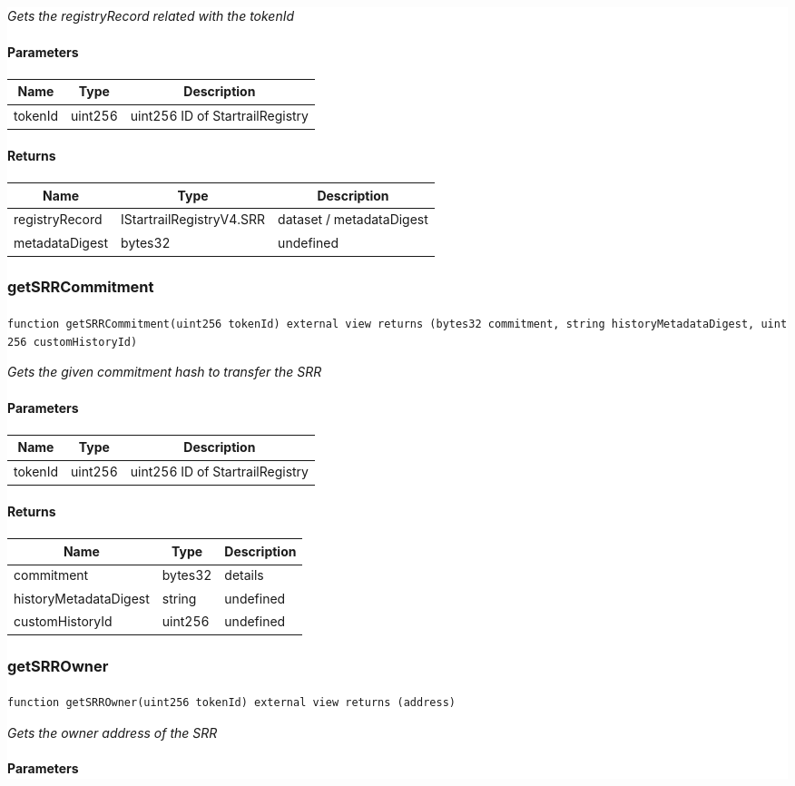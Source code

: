 

*Gets the registryRecord related with the tokenId*

#### Parameters

| Name | Type | Description |
|---|---|---|
| tokenId | uint256 | uint256 ID of StartrailRegistry |

#### Returns

| Name | Type | Description |
|---|---|---|
| registryRecord | IStartrailRegistryV4.SRR | dataset / metadataDigest |
| metadataDigest | bytes32 | undefined |

### getSRRCommitment

```solidity
function getSRRCommitment(uint256 tokenId) external view returns (bytes32 commitment, string historyMetadataDigest, uint256 customHistoryId)
```



*Gets the given commitment hash to transfer the SRR*

#### Parameters

| Name | Type | Description |
|---|---|---|
| tokenId | uint256 | uint256 ID of StartrailRegistry |

#### Returns

| Name | Type | Description |
|---|---|---|
| commitment | bytes32 | details |
| historyMetadataDigest | string | undefined |
| customHistoryId | uint256 | undefined |

### getSRROwner

```solidity
function getSRROwner(uint256 tokenId) external view returns (address)
```



*Gets the owner address of the SRR*

#### Parameters
